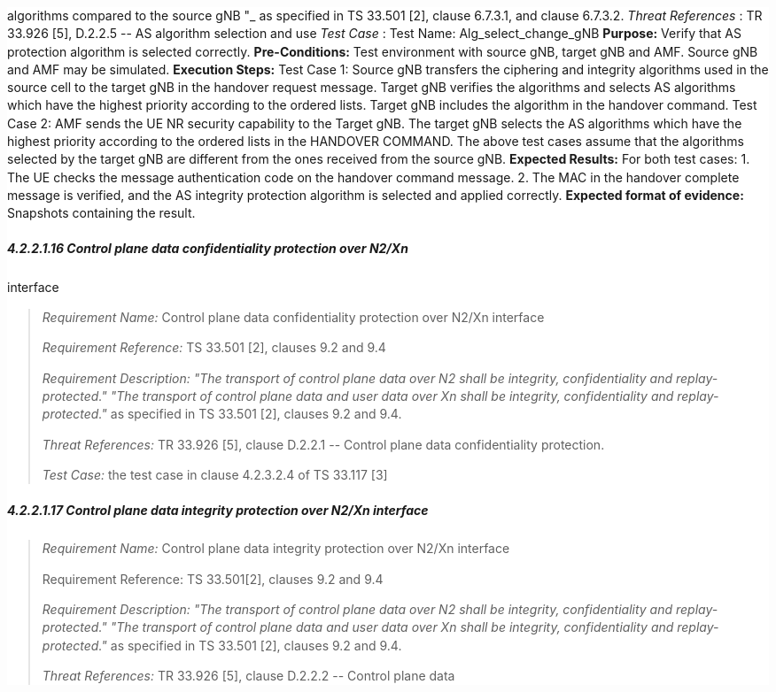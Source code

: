 algorithms compared to the source gNB \"_ as specified in TS 33.501 [2],
clause 6.7.3.1, and clause 6.7.3.2.
_Threat References_ : TR 33.926 [5], D.2.2.5 -- AS algorithm selection and use
_Test Case_ :
Test Name: Alg_select_change_gNB
**Purpose:**
Verify that AS protection algorithm is selected correctly.
**Pre-Conditions:**
Test environment with source gNB, target gNB and AMF. Source gNB and AMF may
be simulated.
**Execution Steps:**
Test Case 1:
Source gNB transfers the ciphering and integrity algorithms used in the source
cell to the target gNB in the handover request message.
Target gNB verifies the algorithms and selects AS algorithms which have the
highest priority according to the ordered lists. Target gNB includes the
algorithm in the handover command.
Test Case 2:
AMF sends the UE NR security capability to the Target gNB.
The target gNB selects the AS algorithms which have the highest priority
according to the ordered lists in the HANDOVER COMMAND.
The above test cases assume that the algorithms selected by the target gNB are
different from the ones received from the source gNB.
**Expected Results:**
For both test cases:
1\. The UE checks the message authentication code on the handover command
message.
2\. The MAC in the handover complete message is verified, and the AS integrity
protection algorithm is selected and applied correctly.
**Expected format of evidence:**
Snapshots containing the result.
##### 4.2.2.1.16 Control plane data confidentiality protection over N2/Xn
interface
> _Requirement Name:_ Control plane data confidentiality protection over N2/Xn
> interface
>
> _Requirement Reference:_ TS 33.501 [2], clauses 9.2 and 9.4
>
> _Requirement Description:_ _\"The transport of control plane data over N2
> shall be integrity, confidentiality and replay-protected.\" \"The transport
> of control plane data and user data over Xn shall be integrity,
> confidentiality and replay-protected.\"_ as specified in TS 33.501 [2],
> clauses 9.2 and 9.4.
>
> _Threat References:_ TR 33.926 [5], clause D.2.2.1 -- Control plane data
> confidentiality protection.
>
> _Test Case:_ the test case in clause 4.2.3.2.4 of TS 33.117 [3]
##### 4.2.2.1.17 Control plane data integrity protection over N2/Xn interface
> _Requirement Name:_ Control plane data integrity protection over N2/Xn
> interface
>
> Requirement Reference: TS 33.501[2], clauses 9.2 and 9.4
>
> _Requirement Description:_ _\"The transport of control plane data over N2
> shall be integrity, confidentiality and replay-protected.\" \"The transport
> of control plane data and user data over Xn shall be integrity,
> confidentiality and replay-protected.\"_ as specified in TS 33.501 [2],
> clauses 9.2 and 9.4.
>
> _Threat References:_ TR 33.926 [5], clause D.2.2.2 -- Control plane data